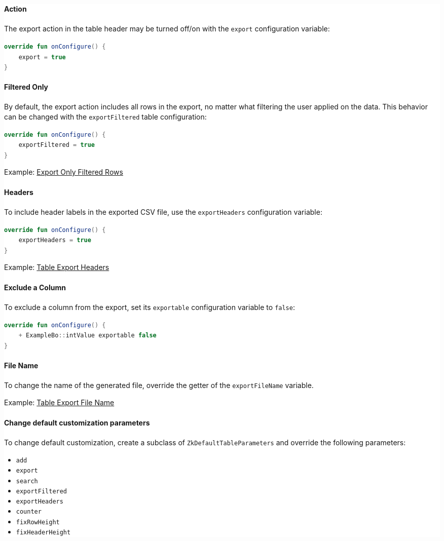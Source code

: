 #### Action

The export action in the table header may be turned off/on with the `export` configuration
variable:

```kotlin
override fun onConfigure() {
    export = true
}
```

#### Filtered Only

By default, the export action includes all rows in the export, no matter what filtering
the user applied on the data. This behavior can be changed with the `exportFiltered` table
configuration:

```kotlin
override fun onConfigure() {
    exportFiltered = true
}
```

Example: [Export Only Filtered Rows](/doc/cookbook/browser/table/export/filtered/recipe.md)

#### Headers

To include header labels in the exported CSV file, use the `exportHeaders` configuration variable:

```kotlin
override fun onConfigure() {
    exportHeaders = true
}
```

Example: [Table Export Headers](/doc/cookbook/browser/table/export/headers/recipe.md)

#### Exclude a Column

To exclude a column from the export, set its `exportable` configuration variable to `false`:

```kotlin
override fun onConfigure() {
    + ExampleBo::intValue exportable false
}
```

#### File Name

To change the name of the generated file, override the getter of the `exportFileName` variable.

Example: [Table Export File Name](/doc/cookbook/browser/table/export/filename/recipe.md)

#### Change default customization parameters

To change default customization, create a subclass of `ZkDefaultTableParameters` and override the following parameters:
- `add`
- `export`
- `search`
- `exportFiltered`
- `exportHeaders`
- `counter`
- `fixRowHeight`
- `fixHeaderHeight`
